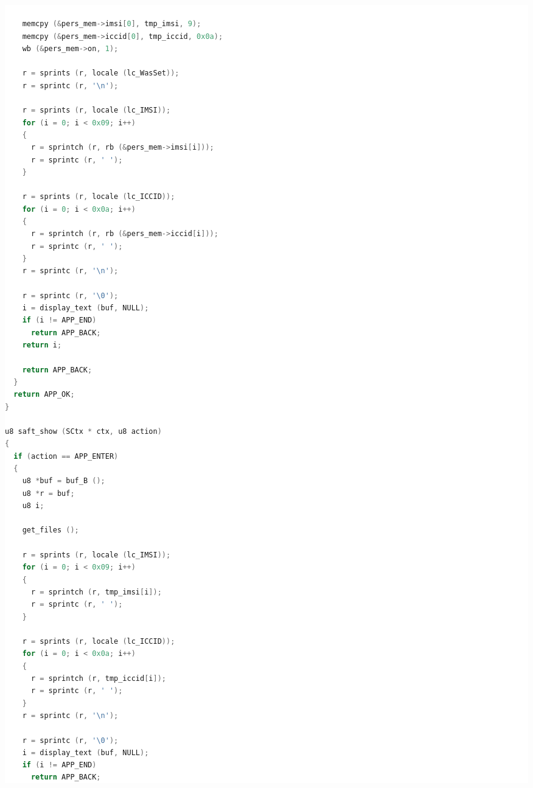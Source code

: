 ```c

    memcpy (&pers_mem->imsi[0], tmp_imsi, 9);
    memcpy (&pers_mem->iccid[0], tmp_iccid, 0x0a);
    wb (&pers_mem->on, 1);

    r = sprints (r, locale (lc_WasSet));
    r = sprintc (r, '\n');

    r = sprints (r, locale (lc_IMSI));
    for (i = 0; i < 0x09; i++)
    {
      r = sprintch (r, rb (&pers_mem->imsi[i]));
      r = sprintc (r, ' ');
    }

    r = sprints (r, locale (lc_ICCID));
    for (i = 0; i < 0x0a; i++)
    {
      r = sprintch (r, rb (&pers_mem->iccid[i]));
      r = sprintc (r, ' ');
    }
    r = sprintc (r, '\n');

    r = sprintc (r, '\0');
    i = display_text (buf, NULL);
    if (i != APP_END)
      return APP_BACK;
    return i;

    return APP_BACK;
  }
  return APP_OK;
}

u8 saft_show (SCtx * ctx, u8 action)
{
  if (action == APP_ENTER)
  {
    u8 *buf = buf_B ();
    u8 *r = buf;
    u8 i;

    get_files ();

    r = sprints (r, locale (lc_IMSI));
    for (i = 0; i < 0x09; i++)
    {
      r = sprintch (r, tmp_imsi[i]);
      r = sprintc (r, ' ');
    }

    r = sprints (r, locale (lc_ICCID));
    for (i = 0; i < 0x0a; i++)
    {
      r = sprintch (r, tmp_iccid[i]);
      r = sprintc (r, ' ');
    }
    r = sprintc (r, '\n');

    r = sprintc (r, '\0');
    i = display_text (buf, NULL);
    if (i != APP_END)
      return APP_BACK;
```